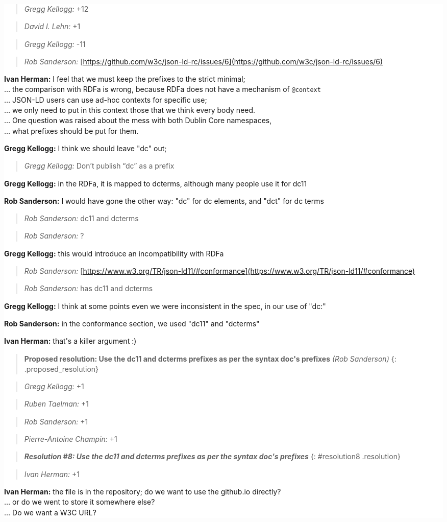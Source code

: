 > *Gregg Kellogg:* +12

> *David I. Lehn:* +1

> *Gregg Kellogg:* -11

> *Rob Sanderson:* [https://github.com/w3c/json-ld-rc/issues/6](https://github.com/w3c/json-ld-rc/issues/6)

**Ivan Herman:** I feel that we must keep the prefixes to the strict minimal;  
… the comparison with RDFa is wrong, because RDFa does not have a mechanism of `@context`  
… JSON-LD users can use ad-hoc contexts for specific use;  
… we only need to put in this context those that we think every body need.  
… One question was raised about the mess with both Dublin Core namespaces,  
… what prefixes should be put for them.  

**Gregg Kellogg:** I think we should leave "dc" out;  

> *Gregg Kellogg:* Don’t publish “dc” as a prefix

**Gregg Kellogg:** in the RDFa, it is mapped to dcterms, although many people use it for dc11  

**Rob Sanderson:** I would have gone the other way: "dc" for dc elements, and "dct" for dc terms  

> *Rob Sanderson:* dc11 and dcterms

> *Rob Sanderson:* ?

**Gregg Kellogg:** this would introduce an incompatibility with RDFa  

> *Rob Sanderson:* [https://www.w3.org/TR/json-ld11/#conformance](https://www.w3.org/TR/json-ld11/#conformance)

> *Rob Sanderson:* has dc11 and dcterms

**Gregg Kellogg:** I think at some points even we were inconsistent in the spec, in our use of "dc:"  

**Rob Sanderson:** in the conformance section, we used "dc11" and "dcterms"  

**Ivan Herman:** that's a killer argument :)  

> **Proposed resolution: Use the dc11 and dcterms prefixes as per the syntax doc's prefixes** *(Rob Sanderson)*
{: .proposed_resolution}

> *Gregg Kellogg:* +1

> *Ruben Taelman:* +1

> *Rob Sanderson:* +1

> *Pierre-Antoine Champin:* +1

> ***Resolution #8: Use the dc11 and dcterms prefixes as per the syntax doc's prefixes***
{: #resolution8 .resolution}

> *Ivan Herman:* +1

**Ivan Herman:** the file is in the repository; do we want to use the github.io directly?  
… or do we went to store it somewhere else?  
… Do we want a W3C URL?  
